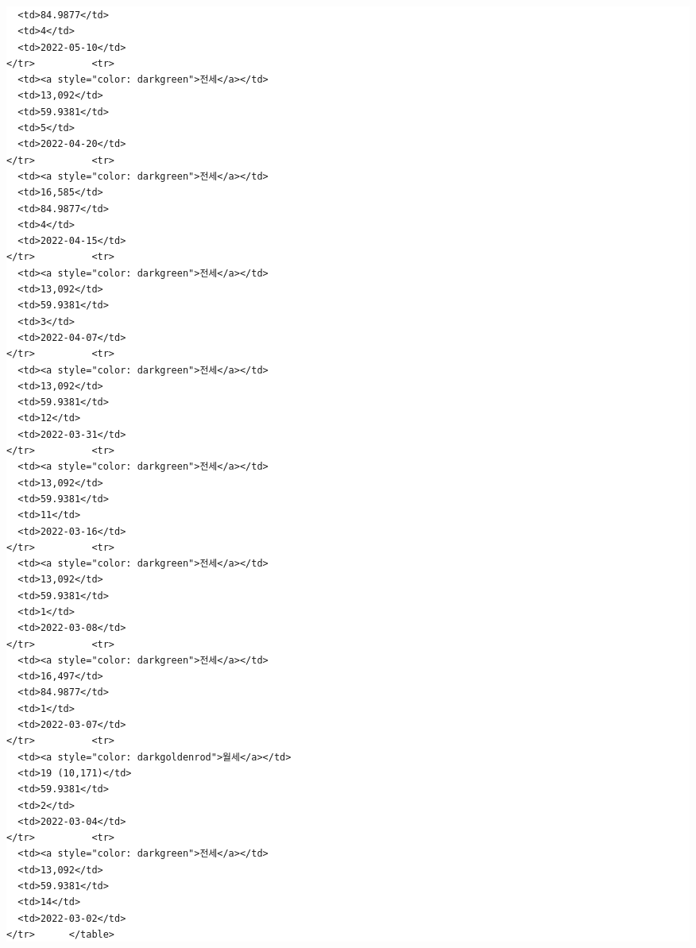       <td>84.9877</td>
      <td>4</td>
      <td>2022-05-10</td>
    </tr>          <tr>
      <td><a style="color: darkgreen">전세</a></td>
      <td>13,092</td>
      <td>59.9381</td>
      <td>5</td>
      <td>2022-04-20</td>
    </tr>          <tr>
      <td><a style="color: darkgreen">전세</a></td>
      <td>16,585</td>
      <td>84.9877</td>
      <td>4</td>
      <td>2022-04-15</td>
    </tr>          <tr>
      <td><a style="color: darkgreen">전세</a></td>
      <td>13,092</td>
      <td>59.9381</td>
      <td>3</td>
      <td>2022-04-07</td>
    </tr>          <tr>
      <td><a style="color: darkgreen">전세</a></td>
      <td>13,092</td>
      <td>59.9381</td>
      <td>12</td>
      <td>2022-03-31</td>
    </tr>          <tr>
      <td><a style="color: darkgreen">전세</a></td>
      <td>13,092</td>
      <td>59.9381</td>
      <td>11</td>
      <td>2022-03-16</td>
    </tr>          <tr>
      <td><a style="color: darkgreen">전세</a></td>
      <td>13,092</td>
      <td>59.9381</td>
      <td>1</td>
      <td>2022-03-08</td>
    </tr>          <tr>
      <td><a style="color: darkgreen">전세</a></td>
      <td>16,497</td>
      <td>84.9877</td>
      <td>1</td>
      <td>2022-03-07</td>
    </tr>          <tr>
      <td><a style="color: darkgoldenrod">월세</a></td>
      <td>19 (10,171)</td>
      <td>59.9381</td>
      <td>2</td>
      <td>2022-03-04</td>
    </tr>          <tr>
      <td><a style="color: darkgreen">전세</a></td>
      <td>13,092</td>
      <td>59.9381</td>
      <td>14</td>
      <td>2022-03-02</td>
    </tr>      </table>
    

